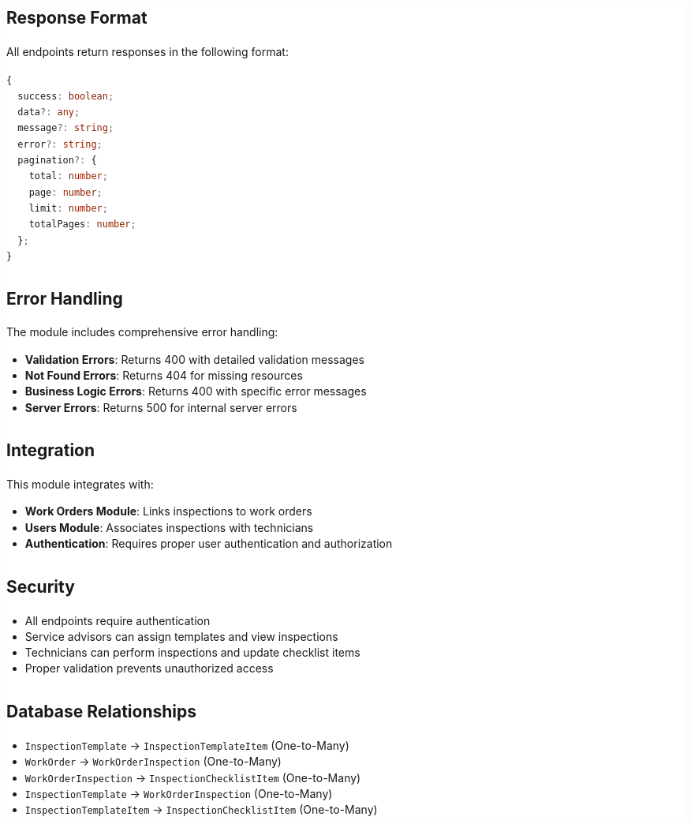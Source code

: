 ## Response Format

All endpoints return responses in the following format:

```typescript
{
  success: boolean;
  data?: any;
  message?: string;
  error?: string;
  pagination?: {
    total: number;
    page: number;
    limit: number;
    totalPages: number;
  };
}
```

## Error Handling

The module includes comprehensive error handling:

- **Validation Errors**: Returns 400 with detailed validation messages
- **Not Found Errors**: Returns 404 for missing resources
- **Business Logic Errors**: Returns 400 with specific error messages
- **Server Errors**: Returns 500 for internal server errors

## Integration

This module integrates with:

- **Work Orders Module**: Links inspections to work orders
- **Users Module**: Associates inspections with technicians
- **Authentication**: Requires proper user authentication and authorization

## Security

- All endpoints require authentication
- Service advisors can assign templates and view inspections
- Technicians can perform inspections and update checklist items
- Proper validation prevents unauthorized access

## Database Relationships

- `InspectionTemplate` → `InspectionTemplateItem` (One-to-Many)
- `WorkOrder` → `WorkOrderInspection` (One-to-Many)
- `WorkOrderInspection` → `InspectionChecklistItem` (One-to-Many)
- `InspectionTemplate` → `WorkOrderInspection` (One-to-Many)
- `InspectionTemplateItem` → `InspectionChecklistItem` (One-to-Many)
